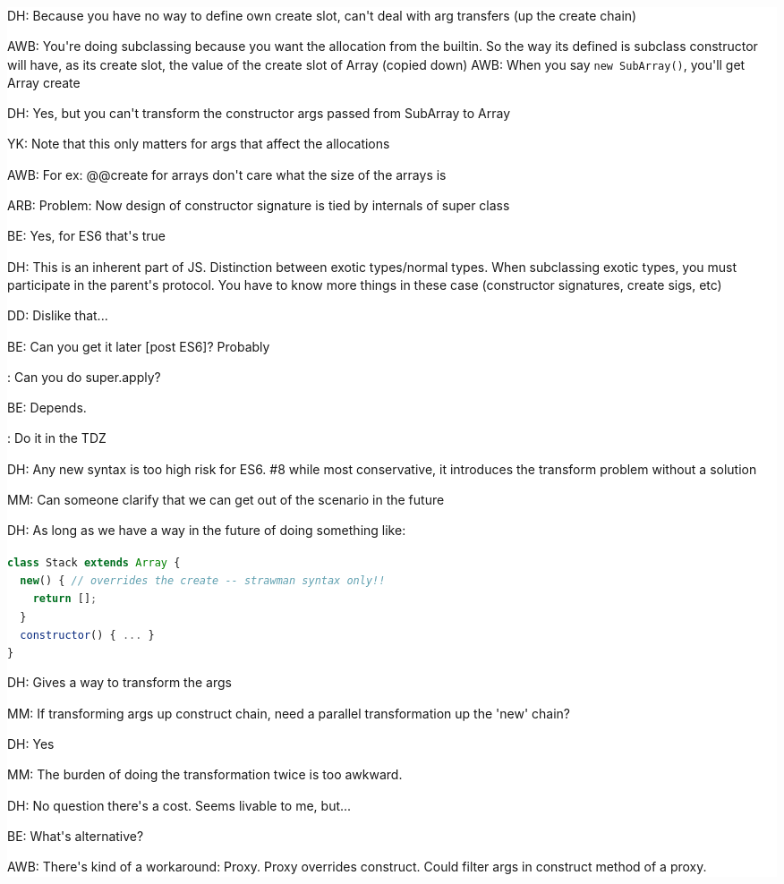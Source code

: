 DH: Because you have no way to define own create slot, can't deal with arg transfers (up the create chain)

AWB: You're doing subclassing because you want the allocation from the builtin. So the way its defined is subclass constructor will have, as its create slot, the value of the create slot of Array (copied down)
AWB: When you say `new SubArray()`, you'll get Array create

DH: Yes, but you can't transform the constructor args passed from SubArray to Array

YK: Note that this only matters for args that affect the allocations

AWB: For ex: @@create for arrays don't care what the size of the arrays is

ARB: Problem: Now design of constructor signature is tied by internals of super class

BE: Yes, for ES6 that's true

DH: This is an inherent part of JS. Distinction between exotic types/normal types. When subclassing exotic types, you must participate in the parent's protocol. You have to know more things in these case (constructor signatures, create sigs, etc)

DD: Dislike that...

BE: Can you get it later [post ES6]? Probably

: Can you do super.apply?

BE: Depends. 

: Do it in the TDZ

DH: Any new syntax is too high risk for ES6. #8 while most conservative, it introduces the transform problem without a solution

MM: Can someone clarify that we can get out of the scenario in the future

DH: As long as we have a way in the future of doing something like:
    
```js
class Stack extends Array {   
  new() { // overrides the create -- strawman syntax only!!     
    return [];   
  }      
  constructor() { ... } 
} 
```
    
DH: Gives a way to transform the args

MM: If transforming args up construct chain, need a parallel transformation up the 'new' chain?

DH: Yes

MM: The burden of doing the transformation twice is too awkward.

DH: No question there's a cost. Seems livable to me, but...

BE: What's alternative?

AWB: There's kind of a workaround: Proxy. Proxy overrides construct. Could filter args in construct method of a proxy.
